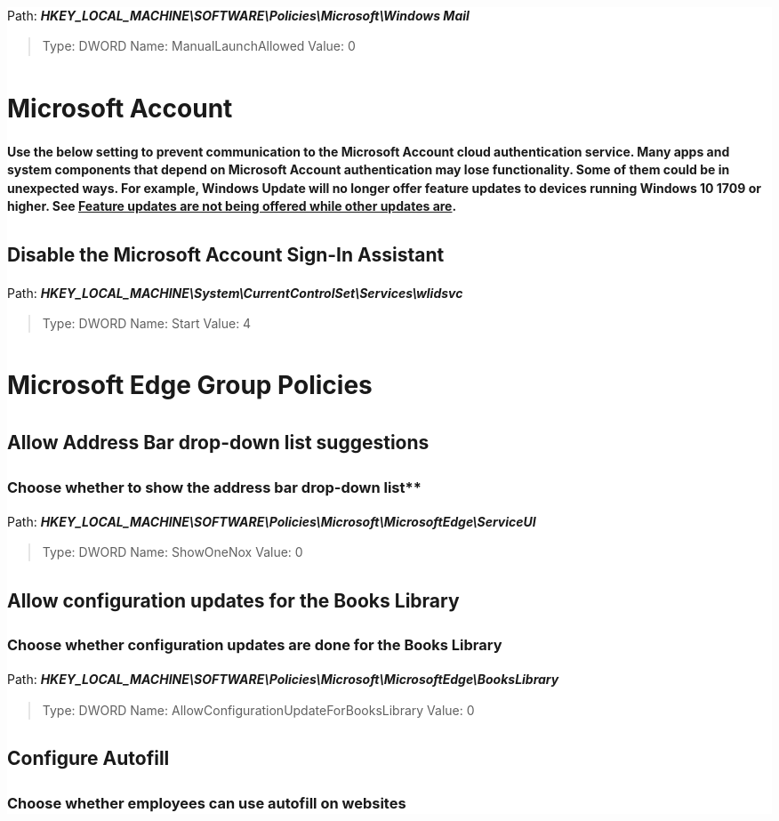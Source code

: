 Path: **_HKEY_LOCAL_MACHINE\SOFTWARE\Policies\Microsoft\Windows Mail_**

> Type: DWORD
> Name: ManualLaunchAllowed
> Value: 0

# Microsoft Account

**Use the below setting to prevent communication to the Microsoft Account cloud authentication service. Many apps and system components that depend on Microsoft Account authentication may lose functionality. Some of them could be in unexpected ways. For example, Windows Update will no longer offer feature updates to devices running Windows 10 1709 or higher. See [Feature updates are not being offered while other updates are](https://docs.microsoft.com/windows/deployment/update/windows-update-troubleshooting#feature-updates-are-not-being-offered-while-other-updates-are).**

## Disable the Microsoft Account Sign-In Assistant

Path: **_HKEY_LOCAL_MACHINE\System\CurrentControlSet\Services\wlidsvc_**

> Type: DWORD
> Name: Start
> Value: 4

# Microsoft Edge Group Policies

## Allow Address Bar drop-down list suggestions

### Choose whether to show the address bar drop-down list\*\*

Path: **_HKEY_LOCAL_MACHINE\SOFTWARE\Policies\Microsoft\MicrosoftEdge\ServiceUI_**

> Type: DWORD
> Name: ShowOneNox
> Value: 0

## Allow configuration updates for the Books Library

### Choose whether configuration updates are done for the Books Library

Path: **_HKEY_LOCAL_MACHINE\SOFTWARE\Policies\Microsoft\MicrosoftEdge\BooksLibrary_**

> Type: DWORD
> Name: AllowConfigurationUpdateForBooksLibrary
> Value: 0

## Configure Autofill

### Choose whether employees can use autofill on websites
